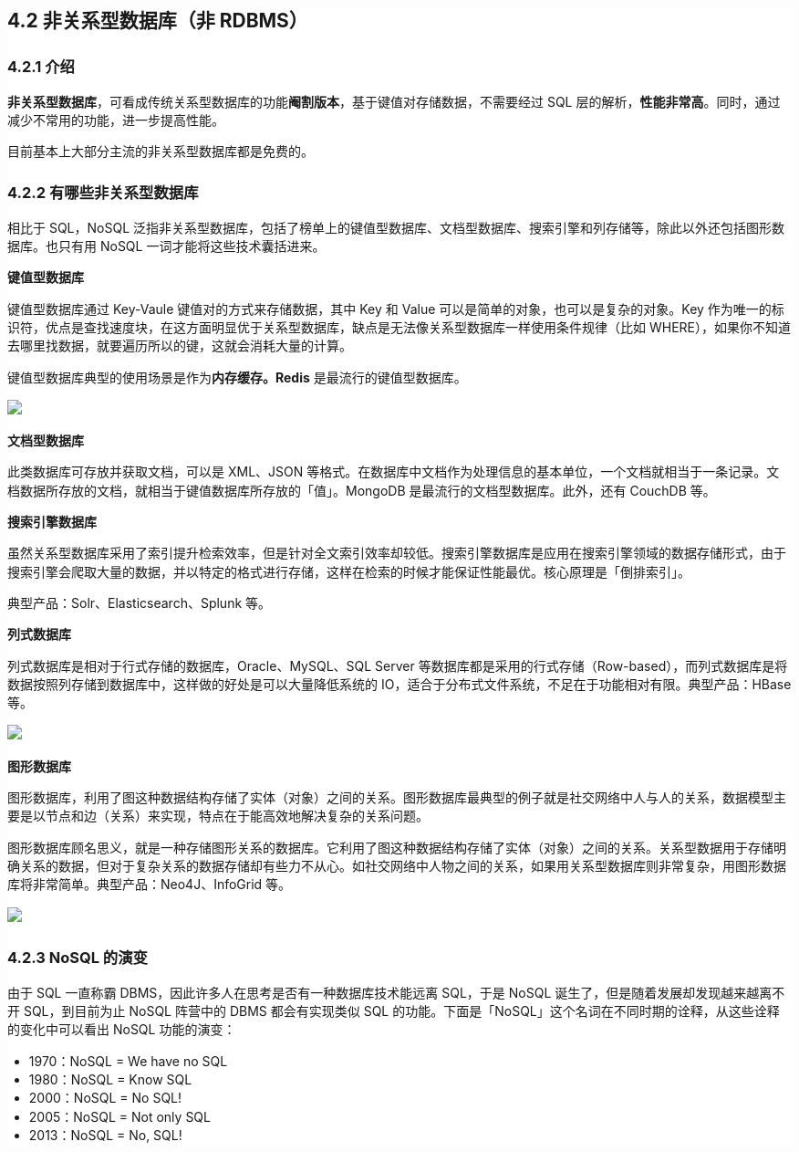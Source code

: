 ## 4.2 非关系型数据库（非 RDBMS）

### 4.2.1 介绍

**非关系型数据库**，可看成传统关系型数据库的功能**阉割版本**，基于键值对存储数据，不需要经过 SQL 层的解析，**性能非常高**。同时，通过减少不常用的功能，进一步提高性能。

目前基本上大部分主流的非关系型数据库都是免费的。

### 4.2.2 有哪些非关系型数据库

相比于 SQL，NoSQL 泛指非关系型数据库，包括了榜单上的键值型数据库、文档型数据库、搜索引擎和列存储等，除此以外还包括图形数据库。也只有用 NoSQL 一词才能将这些技术囊括进来。

**键值型数据库**

键值型数据库通过 Key-Vaule 键值对的方式来存储数据，其中 Key 和 Value 可以是简单的对象，也可以是复杂的对象。Key 作为唯一的标识符，优点是查找速度块，在这方面明显优于关系型数据库，缺点是无法像关系型数据库一样使用条件规律（比如 WHERE），如果你不知道去哪里找数据，就要遍历所以的键，这就会消耗大量的计算。

键值型数据库典型的使用场景是作为**内存缓存。Redis** 是最流行的键值型数据库。

![](https://xingqiu-tuchuang-1256524210.cos.ap-shanghai.myqcloud.com/8919/20221011153730.png)​

**文档型数据库**

此类数据库可存放并获取文档，可以是 XML、JSON 等格式。在数据库中文档作为处理信息的基本单位，一个文档就相当于一条记录。文档数据所存放的文档，就相当于键值数据库所存放的「值」。MongoDB 是最流行的文档型数据库。此外，还有 CouchDB 等。

**搜索引擎数据库**

虽然关系型数据库采用了索引提升检索效率，但是针对全文索引效率却较低。搜索引擎数据库是应用在搜索引擎领域的数据存储形式，由于搜索引擎会爬取大量的数据，并以特定的格式进行存储，这样在检索的时候才能保证性能最优。核心原理是「倒排索引」。

典型产品：Solr、Elasticsearch、Splunk 等。

**列式数据库**​

列式数据库是相对于行式存储的数据库，Oracle、MySQL、SQL Server 等数据库都是采用的行式存储（Row-based），而列式数据库是将数据按照列存储到数据库中，这样做的好处是可以大量降低系统的 IO，适合于分布式文件系统，不足在于功能相对有限。典型产品：HBase 等。

![](https://xingqiu-tuchuang-1256524210.cos.ap-shanghai.myqcloud.com/8919/20221011154319.png)​

**图形数据库**

图形数据库，利用了图这种数据结构存储了实体（对象）之间的关系。图形数据库最典型的例子就是社交网络中人与人的关系，数据模型主要是以节点和边（关系）来实现，特点在于能高效地解决复杂的关系问题。

图形数据库顾名思义，就是一种存储图形关系的数据库。它利用了图这种数据结构存储了实体（对象）之间的关系。关系型数据用于存储明确关系的数据，但对于复杂关系的数据存储却有些力不从心。如社交网络中人物之间的关系，如果用关系型数据库则非常复杂，用图形数据库将非常简单。典型产品：Neo4J、InfoGrid 等。

![](https://xingqiu-tuchuang-1256524210.cos.ap-shanghai.myqcloud.com/8919/20221011154512.png)​

### 4.2.3 NoSQL 的演变

由于 SQL 一直称霸 DBMS，因此许多人在思考是否有一种数据库技术能远离 SQL，于是 NoSQL 诞生了，但是随着发展却发现越来越离不开 SQL，到目前为止 NoSQL 阵营中的 DBMS 都会有实现类似 SQL 的功能。下面是「NoSQL」这个名词在不同时期的诠释，从这些诠释的变化中可以看出 NoSQL 功能的演变：

-   1970：NoSQL = We have no SQL
-   1980：NoSQL = Know SQL
-   2000：NoSQL = No SQL!
-   2005：NoSQL = Not only SQL
-   2013：NoSQL = No, SQL!
